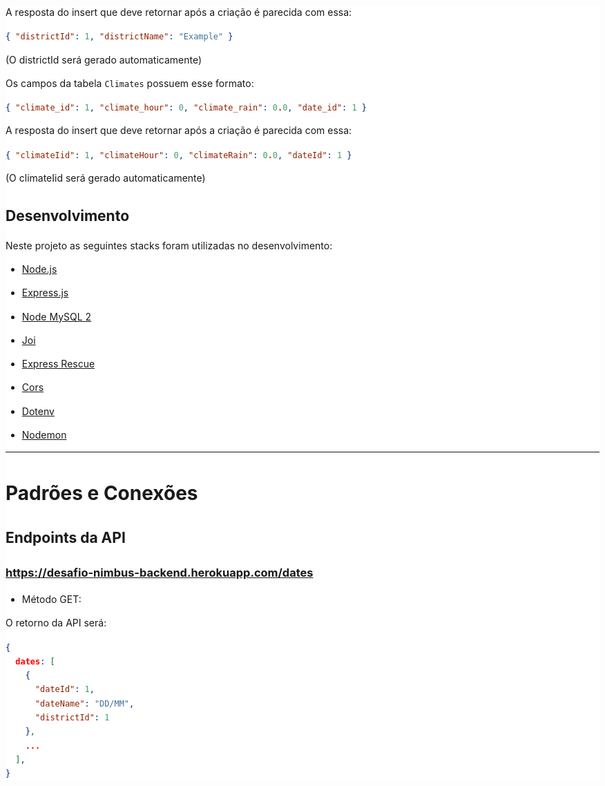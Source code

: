 A resposta do insert que deve retornar após a criação é parecida com essa:

```json
{ "districtId": 1, "districtName": "Example" }
```

(O districtId será gerado automaticamente)

Os campos da tabela `Climates` possuem esse formato:

```json
{ "climate_id": 1, "climate_hour": 0, "climate_rain": 0.0, "date_id": 1 }
```

A resposta do insert que deve retornar após a criação é parecida com essa:

```json
{ "climateIid": 1, "climateHour": 0, "climateRain": 0.0, "dateId": 1 }
```

(O climateIid será gerado automaticamente)

## Desenvolvimento

Neste projeto as seguintes stacks foram utilizadas no desenvolvimento:

- [Node.js](https://nodejs.org/en/docs/)

- [Express.js](https://expressjs.com/pt-br/)

- [Node MySQL 2](https://www.npmjs.com/package/mysql2)

- [Joi](https://joi.dev/api/?v=17.4.2)

- [Express Rescue](https://www.npmjs.com/package/express-rescue)

- [Cors](https://www.npmjs.com/package/cors)

- [Dotenv](https://www.npmjs.com/package/dotenv)

- [Nodemon](https://www.npmjs.com/package/nodemon)

---

# Padrões e Conexões

## Endpoints da API

### https://desafio-nimbus-backend.herokuapp.com/dates

- Método GET:

O retorno da API será:

```json
{
  dates: [
    {
      "dateId": 1,
      "dateName": "DD/MM",
      "districtId": 1
    },
    ...
  ],
}
```
